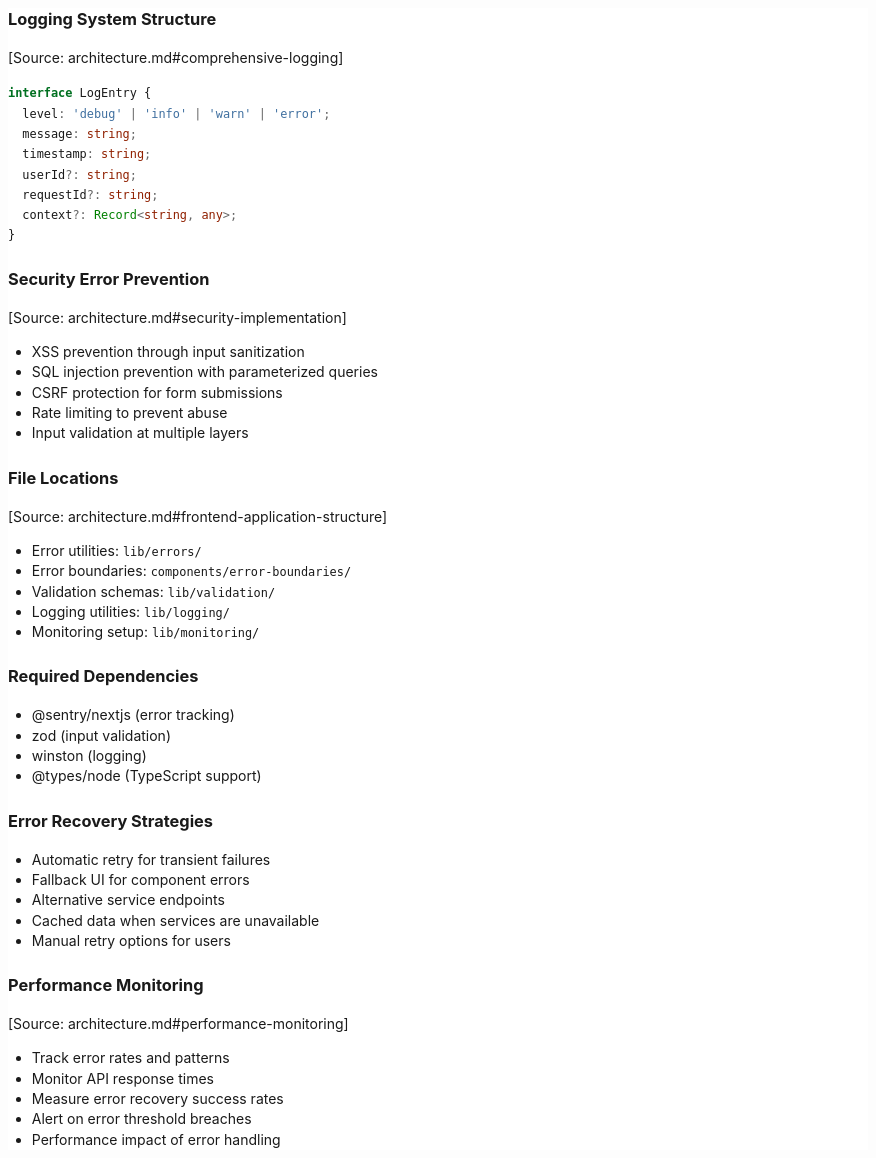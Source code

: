 ### Logging System Structure
[Source: architecture.md#comprehensive-logging]
```typescript
interface LogEntry {
  level: 'debug' | 'info' | 'warn' | 'error';
  message: string;
  timestamp: string;
  userId?: string;
  requestId?: string;
  context?: Record<string, any>;
}
```

### Security Error Prevention
[Source: architecture.md#security-implementation]
- XSS prevention through input sanitization
- SQL injection prevention with parameterized queries
- CSRF protection for form submissions
- Rate limiting to prevent abuse
- Input validation at multiple layers

### File Locations
[Source: architecture.md#frontend-application-structure]
- Error utilities: `lib/errors/`
- Error boundaries: `components/error-boundaries/`
- Validation schemas: `lib/validation/`
- Logging utilities: `lib/logging/`
- Monitoring setup: `lib/monitoring/`

### Required Dependencies
- @sentry/nextjs (error tracking)
- zod (input validation)
- winston (logging)
- @types/node (TypeScript support)

### Error Recovery Strategies
- Automatic retry for transient failures
- Fallback UI for component errors
- Alternative service endpoints
- Cached data when services are unavailable
- Manual retry options for users

### Performance Monitoring
[Source: architecture.md#performance-monitoring]
- Track error rates and patterns
- Monitor API response times
- Measure error recovery success rates
- Alert on error threshold breaches
- Performance impact of error handling
